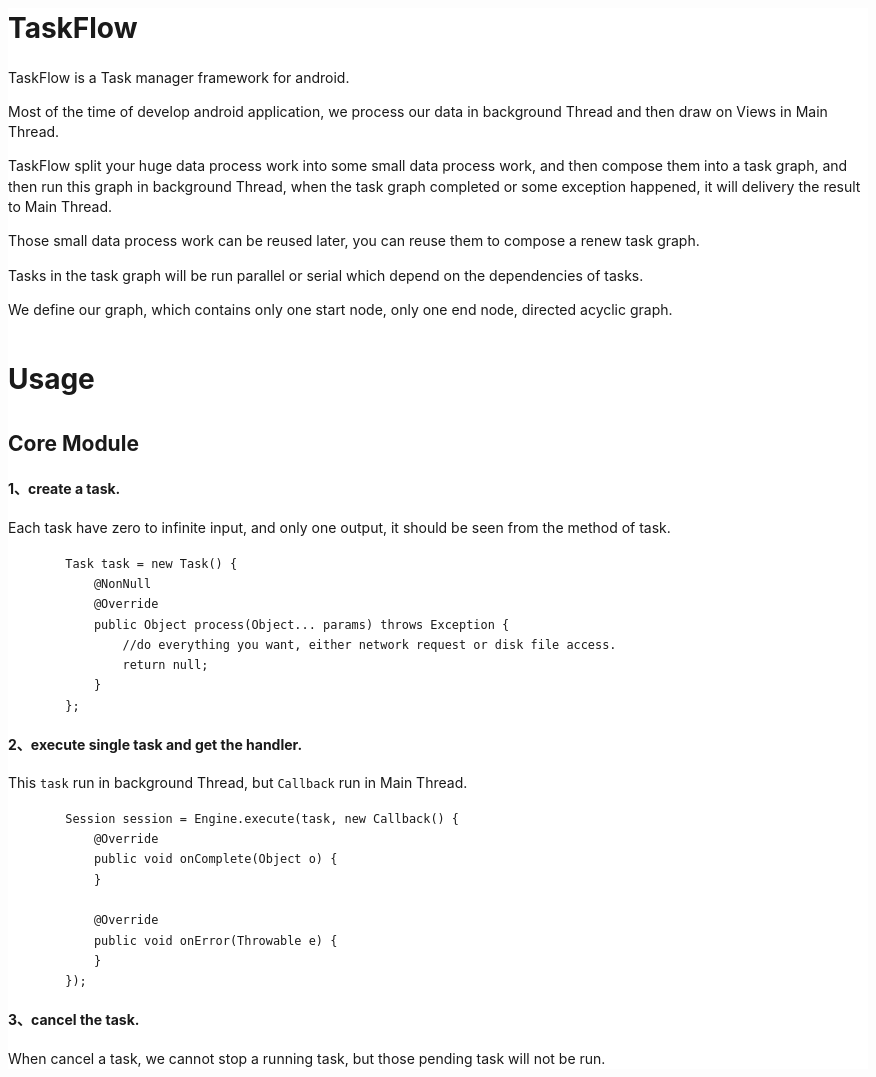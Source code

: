 # TaskFlow
TaskFlow is a Task manager framework for android.

Most of the time of develop android application, we process our data in background Thread and then draw on Views in Main Thread.

TaskFlow split your huge data process work into some small data process work, and then compose them into a task graph, and then run this graph in background Thread, when the task graph completed or some exception happened, it will delivery the result to Main Thread.

Those small data process work can be reused later, you can reuse them to compose a renew task graph.

Tasks in the task graph will be run parallel or serial which depend on the dependencies of tasks.

We define our graph, which contains only one start node, only one end node, directed acyclic graph.



# Usage
## Core Module
#### 1、create a task.
Each task have zero to infinite input, and only one output, it should be seen from the method of task.
```
        Task task = new Task() {
            @NonNull
            @Override
            public Object process(Object... params) throws Exception {
                //do everything you want, either network request or disk file access.
                return null;
            }
        };
```

#### 2、execute single task and get the handler.
This `task` run in background Thread, but `Callback` run in Main Thread.
```
        Session session = Engine.execute(task, new Callback() {
            @Override
            public void onComplete(Object o) {
            }

            @Override
            public void onError(Throwable e) {
            }
        });
```
#### 3、cancel the task.
When cancel a task, we cannot stop a running task, but those pending task will not be run.
